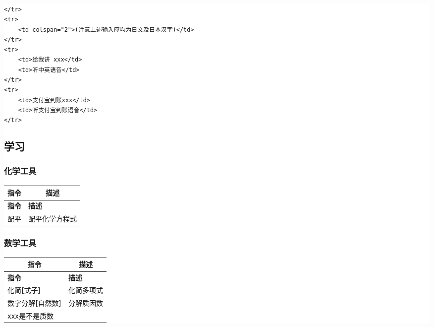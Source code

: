     </tr>
    <tr>
        <td colspan="2">(注意上述输入应均为日文及日本汉字)</td>
    </tr>
    <tr>
        <td>给我讲 xxx</td>
        <td>听中英语音</td>
    </tr>
    <tr>
        <td>支付宝到账xxx</td>
        <td>听支付宝到账语音</td>
    </tr>
</tbody>
</table>


## 学习

### 化学工具

<table>
<thead>
    <tr>
        <th>指令</th>
        <th>描述</th>
    </tr>
</thead>
<tbody>
    <tr>
        <td><b>指令</b></td>
        <td><b>描述</b></td>
    </tr>
    <tr>
        <td>配平</td>
        <td>配平化学方程式</td>
    </tr>
</tbody>
</table>


### 数学工具

<table>
<thead>
    <tr>
        <th>指令</th>
        <th>描述</th>
    </tr>
</thead>
<tbody>
    <tr>
        <td><b>指令</b></td>
        <td><b>描述</b></td>
    </tr>
    <tr>
        <td>化简[式子]</td>
        <td>化简多项式</td>
    </tr>
    <tr>
        <td>数字分解[自然数]</td>
        <td>分解质因数</td>
    </tr>
    <tr>
        <td>xxx是不是质数</td>